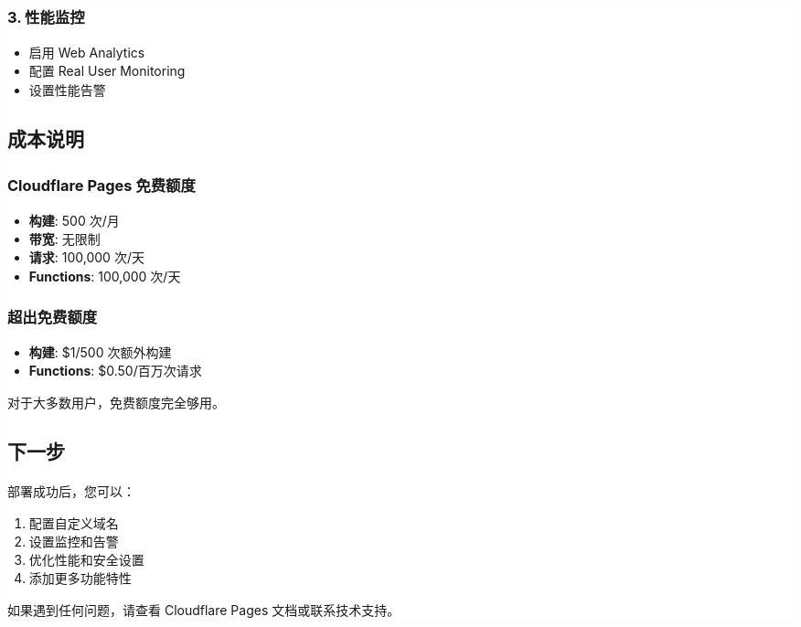 ### 3. 性能监控
- 启用 Web Analytics
- 配置 Real User Monitoring
- 设置性能告警

## 成本说明

### Cloudflare Pages 免费额度
- **构建**: 500 次/月
- **带宽**: 无限制
- **请求**: 100,000 次/天
- **Functions**: 100,000 次/天

### 超出免费额度
- **构建**: $1/500 次额外构建
- **Functions**: $0.50/百万次请求

对于大多数用户，免费额度完全够用。

## 下一步

部署成功后，您可以：
1. 配置自定义域名
2. 设置监控和告警
3. 优化性能和安全设置
4. 添加更多功能特性

如果遇到任何问题，请查看 Cloudflare Pages 文档或联系技术支持。
